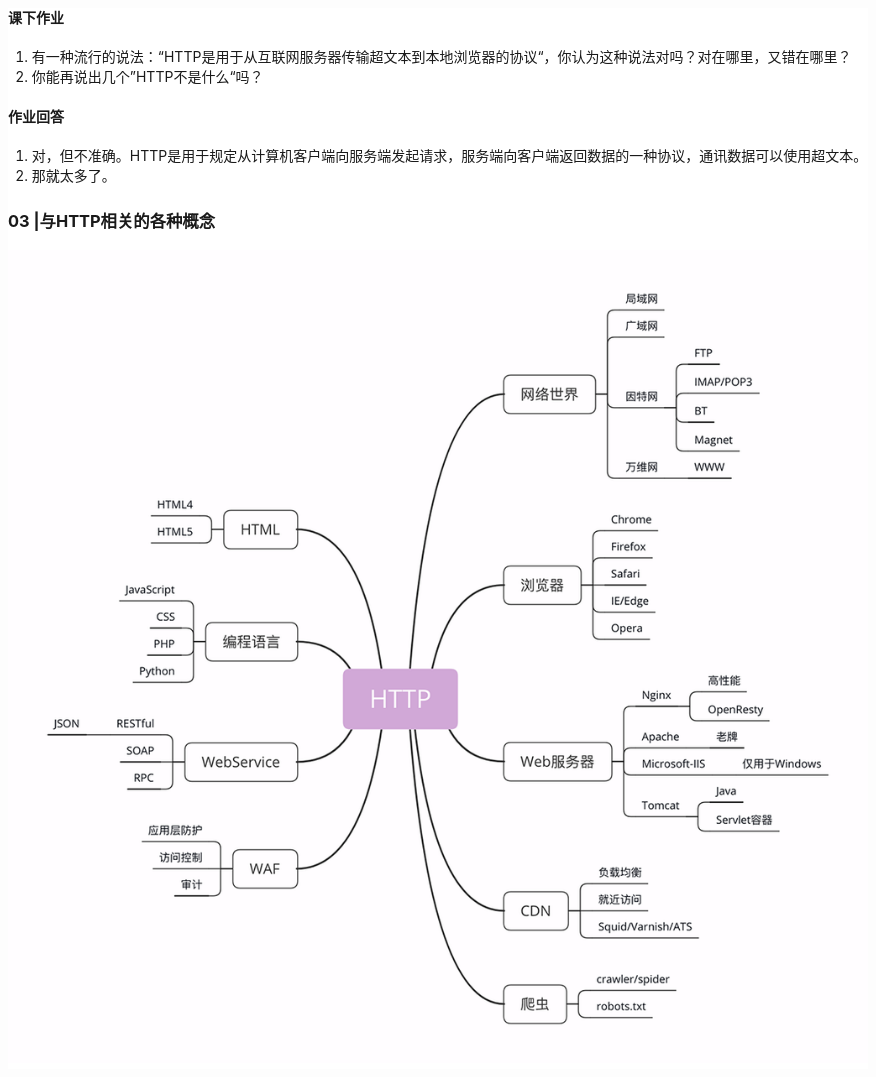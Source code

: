 #### 课下作业

1. 有一种流行的说法：“HTTP是用于从互联网服务器传输超文本到本地浏览器的协议“，你认为这种说法对吗？对在哪里，又错在哪里？
2. 你能再说出几个”HTTP不是什么“吗？

#### 作业回答

1. 对，但不准确。HTTP是用于规定从计算机客户端向服务端发起请求，服务端向客户端返回数据的一种协议，通讯数据可以使用超文本。
2. 那就太多了。

### 03 |与HTTP相关的各种概念

![与http相关的概念](./img/http相关的概念.png)
